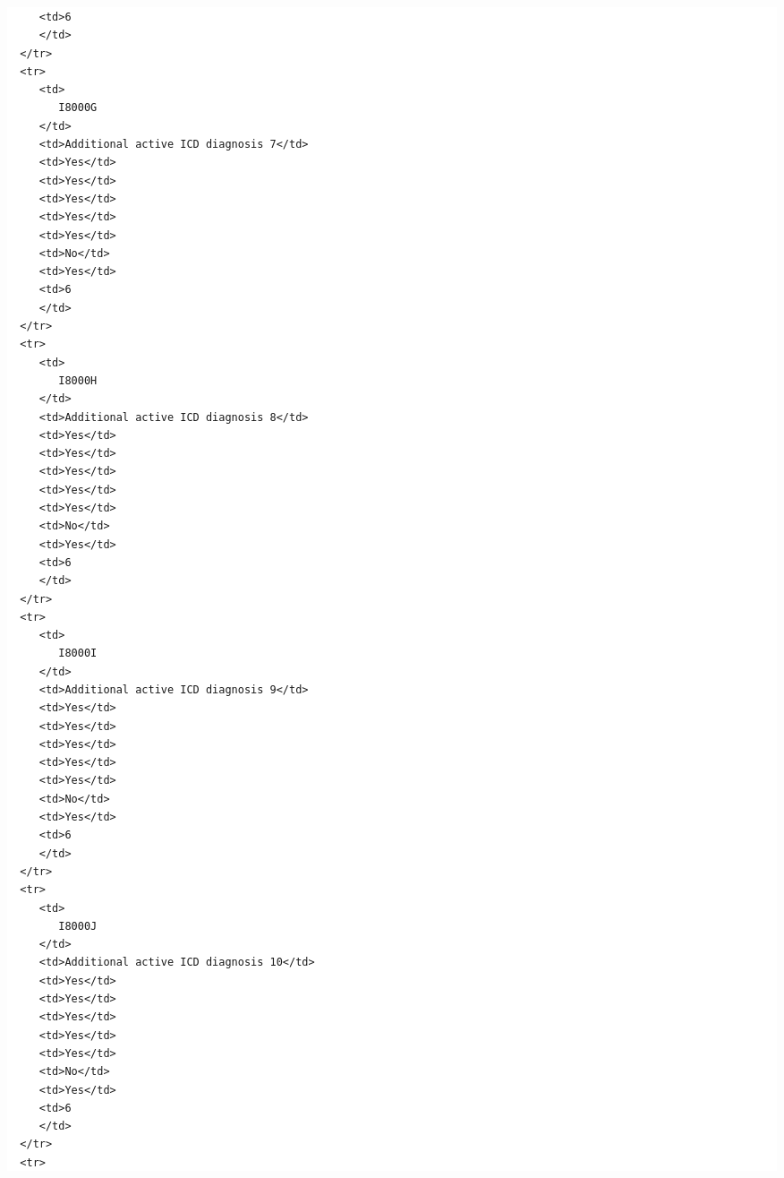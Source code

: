          <td>6
         </td>
      </tr>
      <tr>
         <td>
            I8000G
         </td>
         <td>Additional active ICD diagnosis 7</td>
         <td>Yes</td>
         <td>Yes</td>
         <td>Yes</td>
         <td>Yes</td>
         <td>Yes</td>
         <td>No</td>
         <td>Yes</td>
         <td>6
         </td>
      </tr>
      <tr>
         <td>
            I8000H
         </td>
         <td>Additional active ICD diagnosis 8</td>
         <td>Yes</td>
         <td>Yes</td>
         <td>Yes</td>
         <td>Yes</td>
         <td>Yes</td>
         <td>No</td>
         <td>Yes</td>
         <td>6
         </td>
      </tr>
      <tr>
         <td>
            I8000I
         </td>
         <td>Additional active ICD diagnosis 9</td>
         <td>Yes</td>
         <td>Yes</td>
         <td>Yes</td>
         <td>Yes</td>
         <td>Yes</td>
         <td>No</td>
         <td>Yes</td>
         <td>6
         </td>
      </tr>
      <tr>
         <td>
            I8000J
         </td>
         <td>Additional active ICD diagnosis 10</td>
         <td>Yes</td>
         <td>Yes</td>
         <td>Yes</td>
         <td>Yes</td>
         <td>Yes</td>
         <td>No</td>
         <td>Yes</td>
         <td>6
         </td>
      </tr>
      <tr>